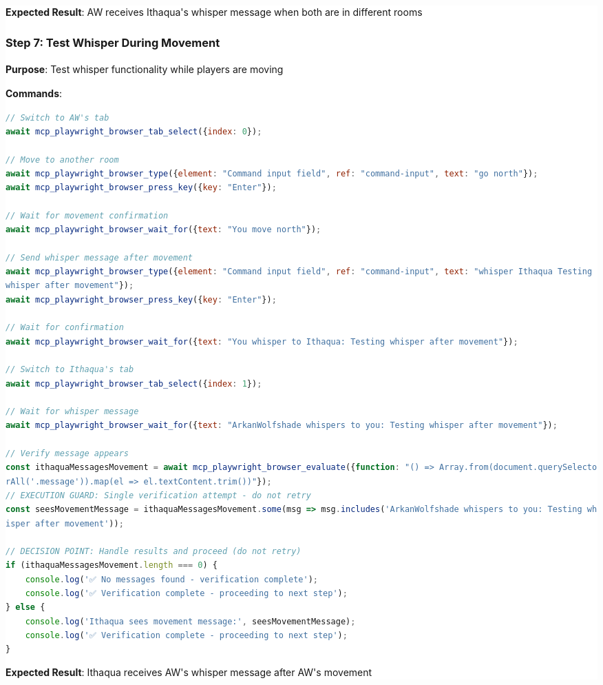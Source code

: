 **Expected Result**: AW receives Ithaqua's whisper message when both are in different rooms

### Step 7: Test Whisper During Movement

**Purpose**: Test whisper functionality while players are moving

**Commands**:
```javascript
// Switch to AW's tab
await mcp_playwright_browser_tab_select({index: 0});

// Move to another room
await mcp_playwright_browser_type({element: "Command input field", ref: "command-input", text: "go north"});
await mcp_playwright_browser_press_key({key: "Enter"});

// Wait for movement confirmation
await mcp_playwright_browser_wait_for({text: "You move north"});

// Send whisper message after movement
await mcp_playwright_browser_type({element: "Command input field", ref: "command-input", text: "whisper Ithaqua Testing whisper after movement"});
await mcp_playwright_browser_press_key({key: "Enter"});

// Wait for confirmation
await mcp_playwright_browser_wait_for({text: "You whisper to Ithaqua: Testing whisper after movement"});

// Switch to Ithaqua's tab
await mcp_playwright_browser_tab_select({index: 1});

// Wait for whisper message
await mcp_playwright_browser_wait_for({text: "ArkanWolfshade whispers to you: Testing whisper after movement"});

// Verify message appears
const ithaquaMessagesMovement = await mcp_playwright_browser_evaluate({function: "() => Array.from(document.querySelectorAll('.message')).map(el => el.textContent.trim())"});
// EXECUTION GUARD: Single verification attempt - do not retry
const seesMovementMessage = ithaquaMessagesMovement.some(msg => msg.includes('ArkanWolfshade whispers to you: Testing whisper after movement'));

// DECISION POINT: Handle results and proceed (do not retry)
if (ithaquaMessagesMovement.length === 0) {
    console.log('✅ No messages found - verification complete');
    console.log('✅ Verification complete - proceeding to next step');
} else {
    console.log('Ithaqua sees movement message:', seesMovementMessage);
    console.log('✅ Verification complete - proceeding to next step');
}
```

**Expected Result**: Ithaqua receives AW's whisper message after AW's movement
